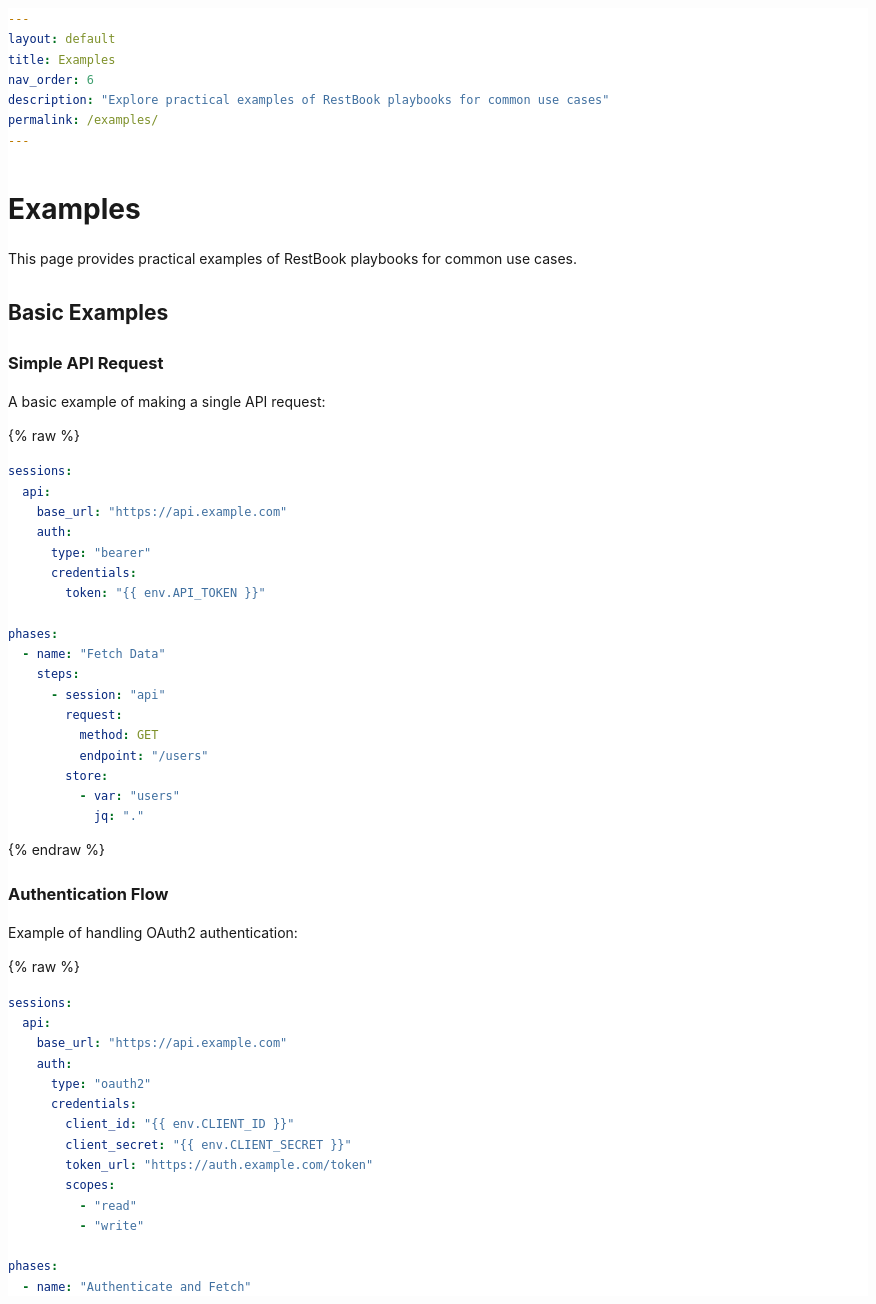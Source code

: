 ```yaml
---
layout: default
title: Examples
nav_order: 6
description: "Explore practical examples of RestBook playbooks for common use cases"
permalink: /examples/
---
```


# Examples

This page provides practical examples of RestBook playbooks for common use cases.

## Basic Examples

### Simple API Request

A basic example of making a single API request:

{% raw %}
```yaml
sessions:
  api:
    base_url: "https://api.example.com"
    auth:
      type: "bearer"
      credentials:
        token: "{{ env.API_TOKEN }}"

phases:
  - name: "Fetch Data"
    steps:
      - session: "api"
        request:
          method: GET
          endpoint: "/users"
        store:
          - var: "users"
            jq: "."
```
{% endraw %}

### Authentication Flow

Example of handling OAuth2 authentication:

{% raw %}
```yaml
sessions:
  api:
    base_url: "https://api.example.com"
    auth:
      type: "oauth2"
      credentials:
        client_id: "{{ env.CLIENT_ID }}"
        client_secret: "{{ env.CLIENT_SECRET }}"
        token_url: "https://auth.example.com/token"
        scopes:
          - "read"
          - "write"

phases:
  - name: "Authenticate and Fetch"
```